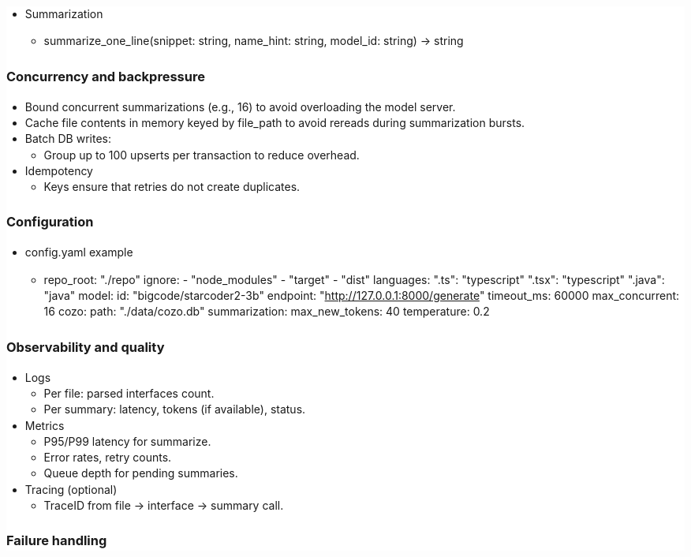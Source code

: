 -   Summarization

    - 
        summarize_one_line(snippet: string, name_hint: string, model_id: string) -> string

### Concurrency and backpressure

-   Bound concurrent summarizations (e.g., 16) to avoid overloading the model server.
-   Cache file contents in memory keyed by file_path to avoid rereads during summarization bursts.
-   Batch DB writes:
    -  Group up to 100 upserts per transaction to reduce overhead.
-   Idempotency
    -  Keys ensure that retries do not create duplicates.

### Configuration

-   config.yaml example

    - 
        repo_root: "./repo"
        ignore:
            - "node_modules"
            - "target"
            - "dist"
        languages:
            ".ts": "typescript"
            ".tsx": "typescript"
            ".java": "java"
        model:
            id: "bigcode/starcoder2-3b"
            endpoint: "http://127.0.0.1:8000/generate"
            timeout_ms: 60000
            max_concurrent: 16
        cozo:
            path: "./data/cozo.db"
        summarization:
            max_new_tokens: 40
            temperature: 0.2

### Observability and quality

-   Logs
    -  Per file: parsed interfaces count.
    -  Per summary: latency, tokens (if available), status.
-   Metrics
    -  P95/P99 latency for summarize.
    -  Error rates, retry counts.
    -  Queue depth for pending summaries.
-   Tracing (optional)
    -  TraceID from file → interface → summary call.

### Failure handling
